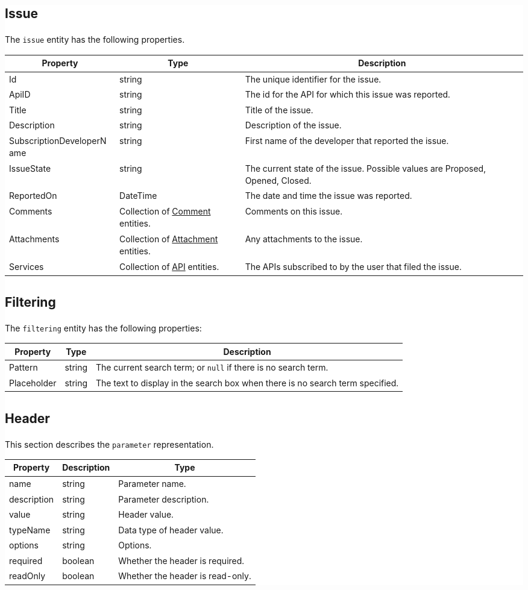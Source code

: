 ##  <a name="Issue"></a> Issue  
 The `issue` entity has the following properties.  
  
|Property|Type|Description|  
|--------------|----------|-----------------|  
|Id|string|The unique identifier for the issue.|  
|ApiID|string|The id for the API for which this issue was reported.|  
|Title|string|Title of the issue.|  
|Description|string|Description of the issue.|  
|SubscriptionDeveloperName|string|First name of the developer that reported the issue.|  
|IssueState|string|The current state of the issue. Possible values are Proposed, Opened, Closed.|  
|ReportedOn|DateTime|The date and time the issue was reported.|  
|Comments|Collection of [Comment](#Comment) entities.|Comments on this issue.|  
|Attachments|Collection of [Attachment](api-management-template-data-model-reference.md#Attachment) entities.|Any attachments to the issue.|  
|Services|Collection of [API](#API) entities.|The APIs subscribed to by the user that filed the issue.|  
  
##  <a name="Filtering"></a> Filtering  
 The `filtering` entity has the following properties:  
  
|Property|Type|Description|  
|--------------|----------|-----------------|  
|Pattern|string|The current search term; or `null` if there is no search term.|  
|Placeholder|string|The text to display in the search  box when there is no search term specified.|  
  
##  <a name="Header"></a> Header  
 This section describes the `parameter` representation.  
  
|Property|Description|Type|  
|--------------|-----------------|----------|  
|name|string|Parameter name.|  
|description|string|Parameter description.|  
|value|string|Header value.|  
|typeName|string|Data type of header value.|  
|options|string|Options.|  
|required|boolean|Whether the header is required.|  
|readOnly|boolean|Whether the header is read-only.|  
  